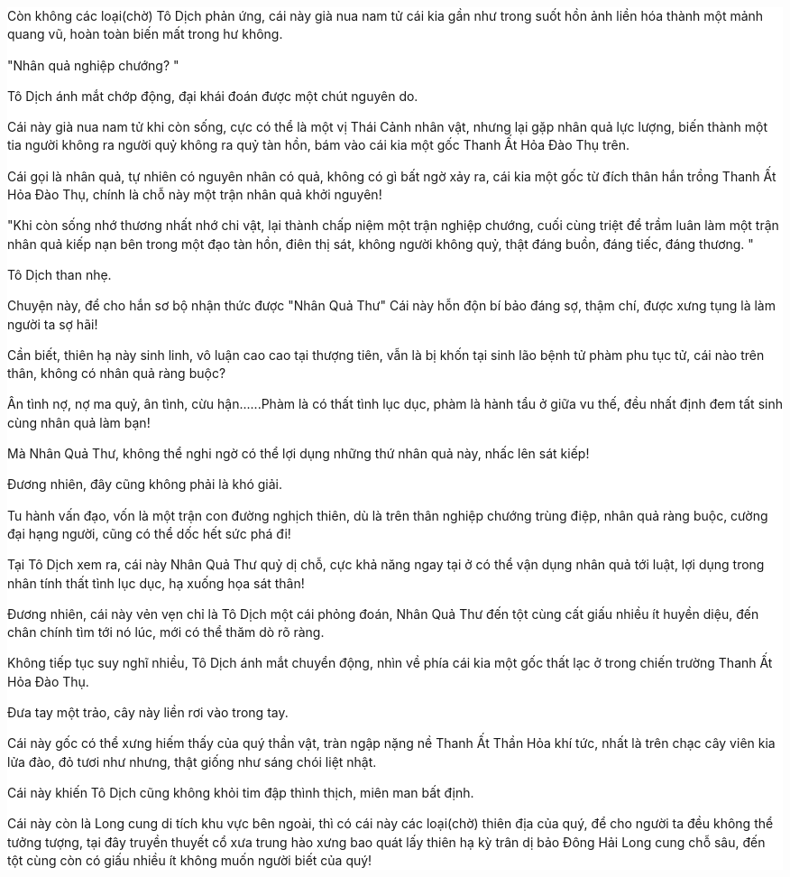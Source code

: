 Còn không các loại(chờ) Tô Dịch phản ứng, cái này già nua nam tử cái kia gần như trong suốt hồn ảnh liền hóa thành một mảnh quang vũ, hoàn toàn biến mất trong hư không.

"Nhân quả nghiệp chướng? "

Tô Dịch ánh mắt chớp động, đại khái đoán được một chút nguyên do.

Cái này già nua nam tử khi còn sống, cực có thể là một vị Thái Cảnh nhân vật, nhưng lại gặp nhân quả lực lượng, biến thành một tia người không ra người quỷ không ra quỷ tàn hồn, bám vào cái kia một gốc Thanh Ất Hỏa Đào Thụ trên.

Cái gọi là nhân quả, tự nhiên có nguyên nhân có quả, không có gì bất ngờ xảy ra, cái kia một gốc từ đích thân hắn trồng Thanh Ất Hỏa Đào Thụ, chính là chỗ này một trận nhân quả khởi nguyên!

"Khi còn sống nhớ thương nhất nhớ chi vật, lại thành chấp niệm một trận nghiệp chướng, cuối cùng triệt để trầm luân làm một trận nhân quả kiếp nạn bên trong một đạo tàn hồn, điên thị sát, không người không quỷ, thật đáng buồn, đáng tiếc, đáng thương. "

Tô Dịch than nhẹ.

Chuyện này, để cho hắn sơ bộ nhận thức được "Nhân Quả Thư" Cái này hỗn độn bí bảo đáng sợ, thậm chí, được xưng tụng là làm người ta sợ hãi!

Cần biết, thiên hạ này sinh linh, vô luận cao cao tại thượng tiên, vẫn là bị khốn tại sinh lão bệnh tử phàm phu tục tử, cái nào trên thân, không có nhân quả ràng buộc?

Ân tình nợ, nợ ma quỷ, ân tình, cừu hận......Phàm là có thất tình lục dục, phàm là hành tẩu ở giữa vu thế, đều nhất định đem tất sinh cùng nhân quả làm bạn!

Mà Nhân Quả Thư, không thể nghi ngờ có thể lợi dụng những thứ nhân quả này, nhấc lên sát kiếp!

Đương nhiên, đây cũng không phải là khó giải.

Tu hành vấn đạo, vốn là một trận con đường nghịch thiên, dù là trên thân nghiệp chướng trùng điệp, nhân quả ràng buộc, cường đại hạng người, cũng có thể dốc hết sức phá đi!

Tại Tô Dịch xem ra, cái này Nhân Quả Thư quỷ dị chỗ, cực khả năng ngay tại ở có thể vận dụng nhân quả tới luật, lợi dụng trong nhân tính thất tình lục dục, hạ xuống họa sát thân!

Đương nhiên, cái này vẻn vẹn chỉ là Tô Dịch một cái phỏng đoán, Nhân Quả Thư đến tột cùng cất giấu nhiều ít huyền diệu, đến chân chính tìm tới nó lúc, mới có thể thăm dò rõ ràng.

Không tiếp tục suy nghĩ nhiều, Tô Dịch ánh mắt chuyển động, nhìn về phía cái kia một gốc thất lạc ở trong chiến trường Thanh Ất Hỏa Đào Thụ.

Đưa tay một trảo, cây này liền rơi vào trong tay.

Cái này gốc có thể xưng hiếm thấy của quý thần vật, tràn ngập nặng nề Thanh Ất Thần Hỏa khí tức, nhất là trên chạc cây viên kia lửa đào, đỏ tươi như nhưng, thật giống như sáng chói liệt nhật.

Cái này khiến Tô Dịch cũng không khỏi tim đập thình thịch, miên man bất định.

Cái này còn là Long cung di tích khu vực bên ngoài, thì có cái này các loại(chờ) thiên địa của quý, để cho người ta đều không thể tưởng tượng, tại đây truyền thuyết cổ xưa trung hào xưng bao quát lấy thiên hạ kỳ trân dị bảo Đông Hải Long cung chỗ sâu, đến tột cùng còn có giấu nhiều ít không muốn người biết của quý!




